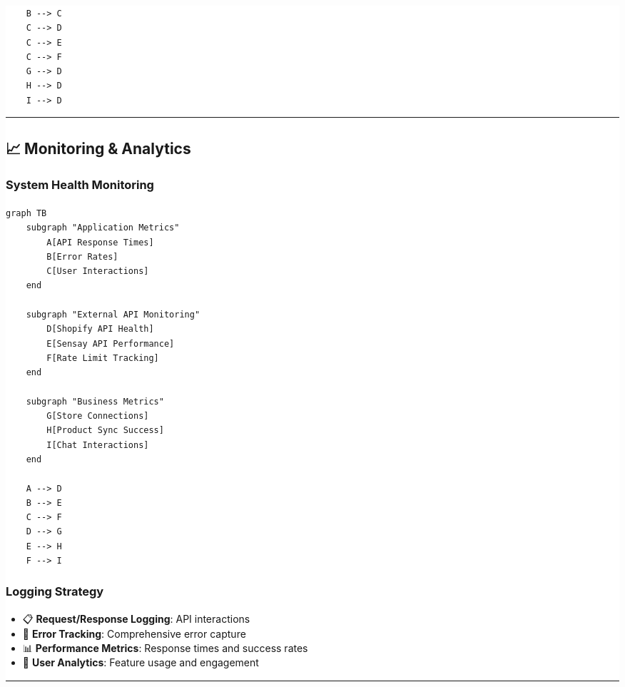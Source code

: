 ```mermaid
    B --> C
    C --> D
    C --> E
    C --> F
    G --> D
    H --> D
    I --> D
```

---

## 📈 **Monitoring & Analytics**

### **System Health Monitoring**

```mermaid
graph TB
    subgraph "Application Metrics"
        A[API Response Times]
        B[Error Rates]
        C[User Interactions]
    end

    subgraph "External API Monitoring"
        D[Shopify API Health]
        E[Sensay API Performance]
        F[Rate Limit Tracking]
    end

    subgraph "Business Metrics"
        G[Store Connections]
        H[Product Sync Success]
        I[Chat Interactions]
    end

    A --> D
    B --> E
    C --> F
    D --> G
    E --> H
    F --> I
```

### **Logging Strategy**

- 📋 **Request/Response Logging**: API interactions
- 🐛 **Error Tracking**: Comprehensive error capture
- 📊 **Performance Metrics**: Response times and success rates
- 👤 **User Analytics**: Feature usage and engagement

---
